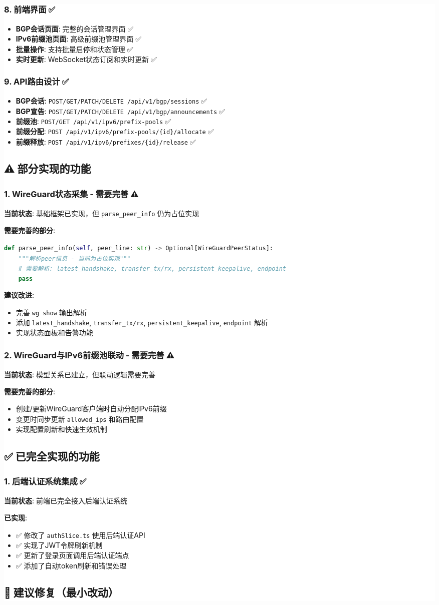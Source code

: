 ### 8. 前端界面 ✅
- **BGP会话页面**: 完整的会话管理界面 ✅
- **IPv6前缀池页面**: 高级前缀池管理界面 ✅
- **批量操作**: 支持批量启停和状态管理 ✅
- **实时更新**: WebSocket状态订阅和实时更新 ✅

### 9. API路由设计 ✅
- **BGP会话**: `POST/GET/PATCH/DELETE /api/v1/bgp/sessions` ✅
- **BGP宣告**: `POST/GET/PATCH/DELETE /api/v1/bgp/announcements` ✅
- **前缀池**: `POST/GET /api/v1/ipv6/prefix-pools` ✅
- **前缀分配**: `POST /api/v1/ipv6/prefix-pools/{id}/allocate` ✅
- **前缀释放**: `POST /api/v1/ipv6/prefixes/{id}/release` ✅

## ⚠️ 部分实现的功能

### 1. WireGuard状态采集 - 需要完善 ⚠️
**当前状态**: 基础框架已实现，但 `parse_peer_info` 仍为占位实现

**需要完善的部分**:
```python
def parse_peer_info(self, peer_line: str) -> Optional[WireGuardPeerStatus]:
    """解析peer信息 - 当前为占位实现"""
    # 需要解析: latest_handshake, transfer_tx/rx, persistent_keepalive, endpoint
    pass
```

**建议改进**:
- 完善 `wg show` 输出解析
- 添加 `latest_handshake`, `transfer_tx/rx`, `persistent_keepalive`, `endpoint` 解析
- 实现状态面板和告警功能

### 2. WireGuard与IPv6前缀池联动 - 需要完善 ⚠️
**当前状态**: 模型关系已建立，但联动逻辑需要完善

**需要完善的部分**:
- 创建/更新WireGuard客户端时自动分配IPv6前缀
- 变更时同步更新 `allowed_ips` 和路由配置
- 实现配置刷新和快速生效机制

## ✅ 已完全实现的功能

### 1. 后端认证系统集成 ✅
**当前状态**: 前端已完全接入后端认证系统

**已实现**:
- ✅ 修改了 `authSlice.ts` 使用后端认证API
- ✅ 实现了JWT令牌刷新机制
- ✅ 更新了登录页面调用后端认证端点
- ✅ 添加了自动token刷新和错误处理

## 🔧 建议修复（最小改动）

